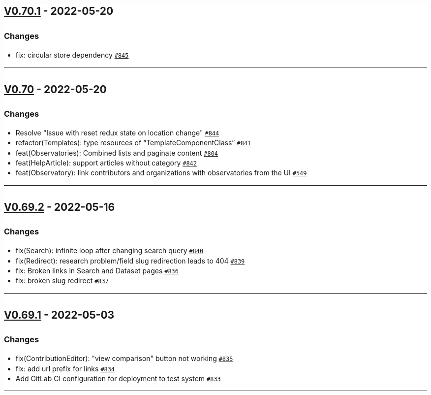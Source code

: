 ## [V0.70.1](https://gitlab.com/TIBHannover/orkg/orkg-frontend/compare/V0.70...V0.70.1) - 2022-05-20

### Changes

- fix: circular store dependency [`#845`](https://gitlab.com/TIBHannover/orkg/orkg-frontend/merge_requests/845)

---
## [V0.70](https://gitlab.com/TIBHannover/orkg/orkg-frontend/compare/V0.69.2...V0.70) - 2022-05-20

### Changes

- Resolve "Issue with reset redux state on location change" [`#844`](https://gitlab.com/TIBHannover/orkg/orkg-frontend/merge_requests/844)
- refactor(Templates): type resources of “TemplateComponentClass” [`#841`](https://gitlab.com/TIBHannover/orkg/orkg-frontend/merge_requests/841)
- feat(Observatories): Combined lists and paginate content [`#804`](https://gitlab.com/TIBHannover/orkg/orkg-frontend/merge_requests/804)
- feat(HelpArticle): support articles without category [`#842`](https://gitlab.com/TIBHannover/orkg/orkg-frontend/merge_requests/842)
- feat(Observatory): link contributors and organizations with observatories from the UI [`#549`](https://gitlab.com/TIBHannover/orkg/orkg-frontend/merge_requests/549)

---
## [V0.69.2](https://gitlab.com/TIBHannover/orkg/orkg-frontend/compare/V0.69.1...V0.69.2) - 2022-05-16

### Changes

- fix(Search): infinite loop after changing search query [`#840`](https://gitlab.com/TIBHannover/orkg/orkg-frontend/merge_requests/840)
- fix(Redirect): research problem/field slug redirection leads to 404 [`#839`](https://gitlab.com/TIBHannover/orkg/orkg-frontend/merge_requests/839)
- fix: Broken links in Search and Dataset pages [`#836`](https://gitlab.com/TIBHannover/orkg/orkg-frontend/merge_requests/836)
- fix: broken slug redirect [`#837`](https://gitlab.com/TIBHannover/orkg/orkg-frontend/merge_requests/837)

---
## [V0.69.1](https://gitlab.com/TIBHannover/orkg/orkg-frontend/compare/V0.69...V0.69.1) - 2022-05-03

### Changes

- fix(ContributionEditor): "view comparison" button not working [`#835`](https://gitlab.com/TIBHannover/orkg/orkg-frontend/merge_requests/835)
- fix: add url prefix for links [`#834`](https://gitlab.com/TIBHannover/orkg/orkg-frontend/merge_requests/834)
- Add GitLab CI configuration for deployment to test system [`#833`](https://gitlab.com/TIBHannover/orkg/orkg-frontend/merge_requests/833)

---